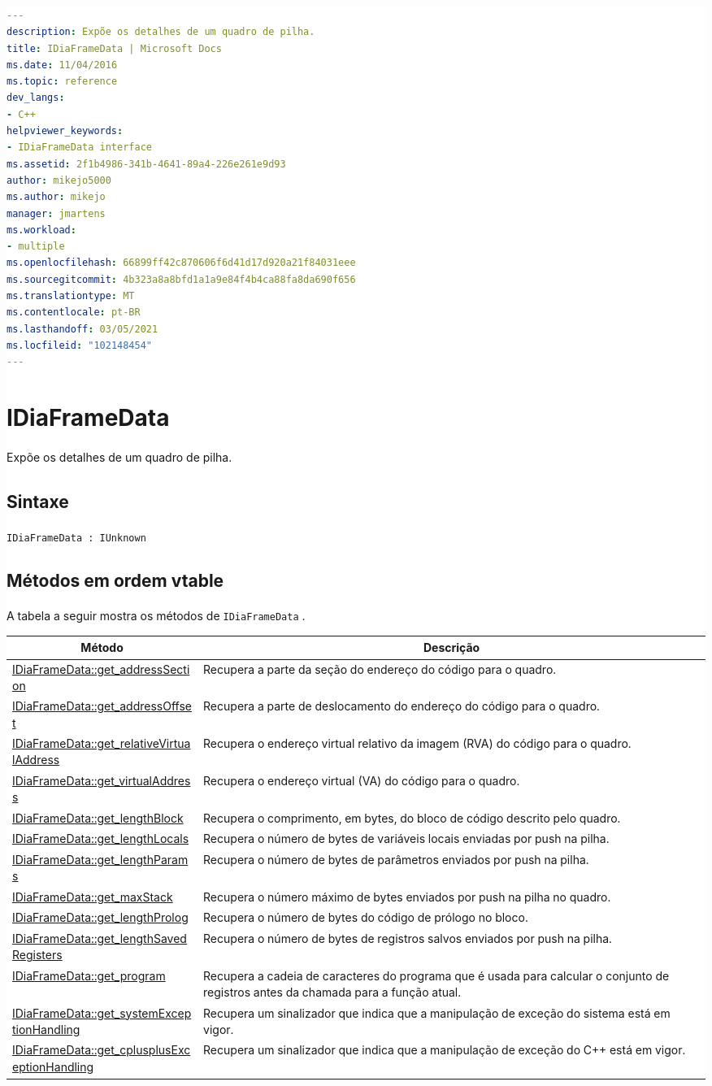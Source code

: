 ```yaml
---
description: Expõe os detalhes de um quadro de pilha.
title: IDiaFrameData | Microsoft Docs
ms.date: 11/04/2016
ms.topic: reference
dev_langs:
- C++
helpviewer_keywords:
- IDiaFrameData interface
ms.assetid: 2f1b4986-341b-4641-89a4-226e261e9d93
author: mikejo5000
ms.author: mikejo
manager: jmartens
ms.workload:
- multiple
ms.openlocfilehash: 66899ff42c870606f6d41d17d920a21f84031eee
ms.sourcegitcommit: 4b323a8a8bfd1a1a9e84f4b4ca88fa8da690f656
ms.translationtype: MT
ms.contentlocale: pt-BR
ms.lasthandoff: 03/05/2021
ms.locfileid: "102148454"
---
```

# <a name="idiaframedata"></a>IDiaFrameData
Expõe os detalhes de um quadro de pilha.

## <a name="syntax"></a>Sintaxe

```
IDiaFrameData : IUnknown
```

## <a name="methods-in-vtable-order"></a>Métodos em ordem vtable
A tabela a seguir mostra os métodos de `IDiaFrameData` .

|Método|Descrição|
|------------|-----------------|
|[IDiaFrameData::get_addressSection](../../debugger/debug-interface-access/idiaframedata-get-addresssection.md)|Recupera a parte da seção do endereço do código para o quadro.|
|[IDiaFrameData::get_addressOffset](../../debugger/debug-interface-access/idiaframedata-get-addressoffset.md)|Recupera a parte de deslocamento do endereço do código para o quadro.|
|[IDiaFrameData::get_relativeVirtualAddress](../../debugger/debug-interface-access/idiaframedata-get-relativevirtualaddress.md)|Recupera o endereço virtual relativo da imagem (RVA) do código para o quadro.|
|[IDiaFrameData::get_virtualAddress](../../debugger/debug-interface-access/idiaframedata-get-virtualaddress.md)|Recupera o endereço virtual (VA) do código para o quadro.|
|[IDiaFrameData::get_lengthBlock](../../debugger/debug-interface-access/idiaframedata-get-lengthblock.md)|Recupera o comprimento, em bytes, do bloco de código descrito pelo quadro.|
|[IDiaFrameData::get_lengthLocals](../../debugger/debug-interface-access/idiaframedata-get-lengthlocals.md)|Recupera o número de bytes de variáveis locais enviadas por push na pilha.|
|[IDiaFrameData::get_lengthParams](../../debugger/debug-interface-access/idiaframedata-get-lengthparams.md)|Recupera o número de bytes de parâmetros enviados por push na pilha.|
|[IDiaFrameData::get_maxStack](../../debugger/debug-interface-access/idiaframedata-get-maxstack.md)|Recupera o número máximo de bytes enviados por push na pilha no quadro.|
|[IDiaFrameData::get_lengthProlog](../../debugger/debug-interface-access/idiaframedata-get-lengthprolog.md)|Recupera o número de bytes do código de prólogo no bloco.|
|[IDiaFrameData::get_lengthSavedRegisters](../../debugger/debug-interface-access/idiaframedata-get-lengthsavedregisters.md)|Recupera o número de bytes de registros salvos enviados por push na pilha.|
|[IDiaFrameData::get_program](../../debugger/debug-interface-access/idiaframedata-get-program.md)|Recupera a cadeia de caracteres do programa que é usada para calcular o conjunto de registros antes da chamada para a função atual.|
|[IDiaFrameData::get_systemExceptionHandling](../../debugger/debug-interface-access/idiaframedata-get-systemexceptionhandling.md)|Recupera um sinalizador que indica que a manipulação de exceção do sistema está em vigor.|
|[IDiaFrameData::get_cplusplusExceptionHandling](../../debugger/debug-interface-access/idiaframedata-get-cplusplusexceptionhandling.md)|Recupera um sinalizador que indica que a manipulação de exceção do C++ está em vigor.|